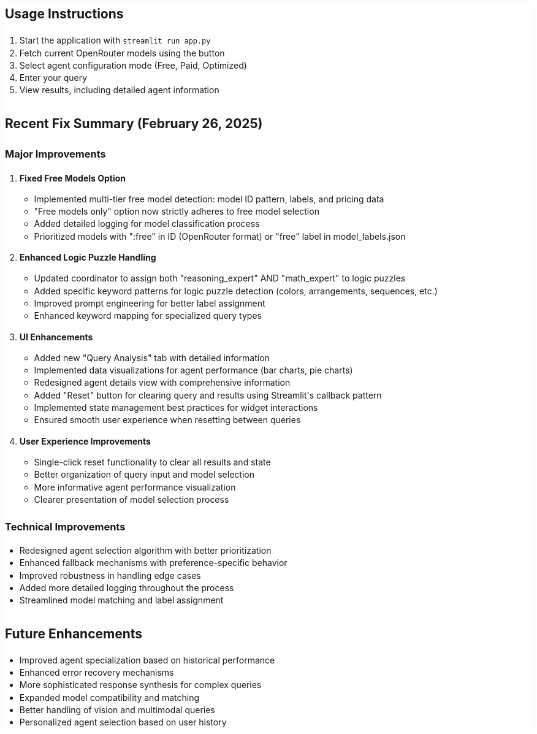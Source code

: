 ## Usage Instructions

1. Start the application with `streamlit run app.py`
2. Fetch current OpenRouter models using the button
3. Select agent configuration mode (Free, Paid, Optimized)
4. Enter your query
5. View results, including detailed agent information

## Recent Fix Summary (February 26, 2025)

### Major Improvements
1. **Fixed Free Models Option**
   - Implemented multi-tier free model detection: model ID pattern, labels, and pricing data
   - "Free models only" option now strictly adheres to free model selection
   - Added detailed logging for model classification process
   - Prioritized models with ":free" in ID (OpenRouter format) or "free" label in model_labels.json

2. **Enhanced Logic Puzzle Handling**
   - Updated coordinator to assign both "reasoning_expert" AND "math_expert" to logic puzzles
   - Added specific keyword patterns for logic puzzle detection (colors, arrangements, sequences, etc.)
   - Improved prompt engineering for better label assignment
   - Enhanced keyword mapping for specialized query types

3. **UI Enhancements**
   - Added new "Query Analysis" tab with detailed information
   - Implemented data visualizations for agent performance (bar charts, pie charts)
   - Redesigned agent details view with comprehensive information
   - Added "Reset" button for clearing query and results using Streamlit's callback pattern
   - Implemented state management best practices for widget interactions
   - Ensured smooth user experience when resetting between queries

4. **User Experience Improvements**
   - Single-click reset functionality to clear all results and state
   - Better organization of query input and model selection
   - More informative agent performance visualization
   - Clearer presentation of model selection process

### Technical Improvements
- Redesigned agent selection algorithm with better prioritization
- Enhanced fallback mechanisms with preference-specific behavior
- Improved robustness in handling edge cases
- Added more detailed logging throughout the process
- Streamlined model matching and label assignment

## Future Enhancements
- Improved agent specialization based on historical performance
- Enhanced error recovery mechanisms
- More sophisticated response synthesis for complex queries
- Expanded model compatibility and matching
- Better handling of vision and multimodal queries
- Personalized agent selection based on user history